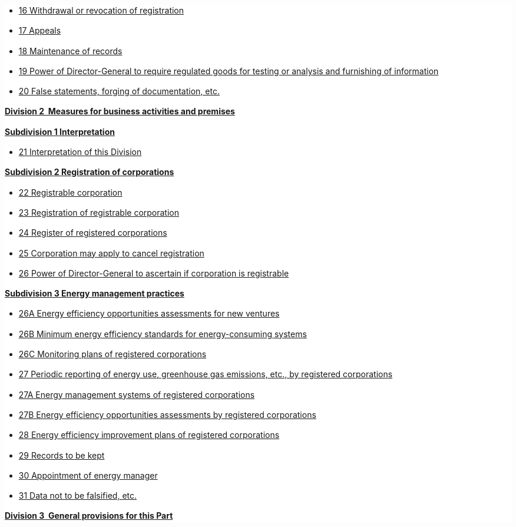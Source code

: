 - [16 Withdrawal or revocation of registration](#Withdrawal-or-revocation-of-registration)

- [17 Appeals](#Appeals)

- [18 Maintenance of records](#Maintenance-of-records)

- [19 Power of Director-General to require regulated goods for testing or analysis and furnishing of information](#Power-of-Director-General-to-require-regulated-goods-for-testing-or-analysis-and-furnishing-of-information)

- [20 False statements, forging of documentation, etc.](#False-statements-forging-of-documentation-etc)

[**Division 2  Measures for business activities and premises**](#Division-2--Measures-for-business-activities-and-premises)

[**Subdivision 1 Interpretation**](#Subdivision-1-Interpretation)

- [21 Interpretation of this Division](#Interpretation-of-this-Division)

[**Subdivision 2 Registration of corporations**](#Subdivision-2-Registration-of-corporations)

- [22 Registrable corporation](#Registrable-corporation)

- [23 Registration of registrable corporation](#Registration-of-registrable-corporation)

- [24 Register of registered corporations](#Register-of-registered-corporations)

- [25 Corporation may apply to cancel registration](#Corporation-may-apply-to-cancel-registration)

- [26 Power of Director-General to ascertain if corporation is registrable](#Power-of-Director-General-to-ascertain-if-corporation-is-registrable)

[**Subdivision 3 Energy management practices**](#Subdivision-3-Energy-management-practices)

- [26A Energy efficiency opportunities assessments for new ventures](#Energy-efficiency-opportunities-assessments-for-new-ventures)

- [26B Minimum energy efficiency standards for energy-consuming systems](#Minimum-energy-efficiency-standards-for-energy-consuming-systems)

- [26C Monitoring plans of registered corporations](#Monitoring-plans-of-registered-corporations)

- [27 Periodic reporting of energy use, greenhouse gas emissions, etc., by registered corporations](#Periodic-reporting-of-energy-use-greenhouse-gas-emissions-etc-by-registered-corporations)

- [27A Energy management systems of registered corporations](#Energy-management-systems-of-registered-corporations)

- [27B Energy efficiency opportunities assessments by registered corporations](#Energy-efficiency-opportunities-assessments-by-registered-corporations)

- [28 Energy efficiency improvement plans of registered corporations](#Energy-efficiency-improvement-plans-of-registered-corporations)

- [29 Records to be kept](#Records-to-be-kept)

- [30 Appointment of energy manager](#Appointment-of-energy-manager)

- [31 Data not to be falsified, etc.](#Data-not-to-be-falsified-etc)

[**Division 3  General provisions for this Part**](#Division-3)
